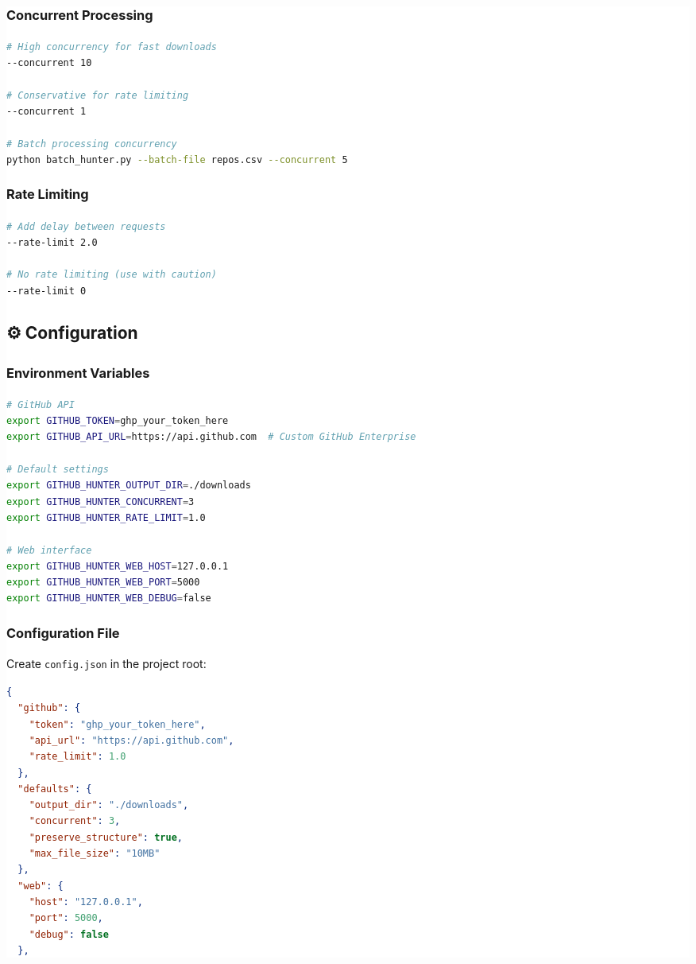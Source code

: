 ### Concurrent Processing

```bash
# High concurrency for fast downloads
--concurrent 10

# Conservative for rate limiting
--concurrent 1

# Batch processing concurrency
python batch_hunter.py --batch-file repos.csv --concurrent 5
```

### Rate Limiting

```bash
# Add delay between requests
--rate-limit 2.0

# No rate limiting (use with caution)
--rate-limit 0
```

## ⚙️ Configuration

### Environment Variables

```bash
# GitHub API
export GITHUB_TOKEN=ghp_your_token_here
export GITHUB_API_URL=https://api.github.com  # Custom GitHub Enterprise

# Default settings
export GITHUB_HUNTER_OUTPUT_DIR=./downloads
export GITHUB_HUNTER_CONCURRENT=3
export GITHUB_HUNTER_RATE_LIMIT=1.0

# Web interface
export GITHUB_HUNTER_WEB_HOST=127.0.0.1
export GITHUB_HUNTER_WEB_PORT=5000
export GITHUB_HUNTER_WEB_DEBUG=false
```

### Configuration File

Create `config.json` in the project root:

```json
{
  "github": {
    "token": "ghp_your_token_here",
    "api_url": "https://api.github.com",
    "rate_limit": 1.0
  },
  "defaults": {
    "output_dir": "./downloads",
    "concurrent": 3,
    "preserve_structure": true,
    "max_file_size": "10MB"
  },
  "web": {
    "host": "127.0.0.1",
    "port": 5000,
    "debug": false
  },
```